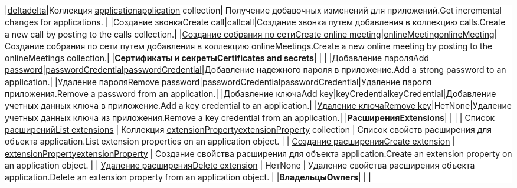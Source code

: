 |[<span data-ttu-id="b2b94-144">delta</span><span class="sxs-lookup"><span data-stu-id="b2b94-144">delta</span></span>](../api/application-delta.md)|<span data-ttu-id="b2b94-145">Коллекция [application](application.md)</span><span class="sxs-lookup"><span data-stu-id="b2b94-145">[application](application.md) collection</span></span>| <span data-ttu-id="b2b94-146">Получение добавочных изменений для приложений.</span><span class="sxs-lookup"><span data-stu-id="b2b94-146">Get incremental changes for applications.</span></span> |
|[<span data-ttu-id="b2b94-147">Создание звонка</span><span class="sxs-lookup"><span data-stu-id="b2b94-147">Create call</span></span>](../api/application-post-calls.md)|[<span data-ttu-id="b2b94-148">call</span><span class="sxs-lookup"><span data-stu-id="b2b94-148">call</span></span>](call.md)|<span data-ttu-id="b2b94-149">Создание звонка путем добавления в коллекцию calls.</span><span class="sxs-lookup"><span data-stu-id="b2b94-149">Create a new call by posting to the calls collection.</span></span>|
|[<span data-ttu-id="b2b94-150">Создание собрания по сети</span><span class="sxs-lookup"><span data-stu-id="b2b94-150">Create online meeting</span></span>](../api/application-post-onlinemeetings.md)|[<span data-ttu-id="b2b94-151">onlineMeeting</span><span class="sxs-lookup"><span data-stu-id="b2b94-151">onlineMeeting</span></span>](onlinemeeting.md)|<span data-ttu-id="b2b94-152">Создание собрания по сети путем добавления в коллекцию onlineMeetings.</span><span class="sxs-lookup"><span data-stu-id="b2b94-152">Create a new online meeting by posting to the onlineMeetings collection.</span></span>|
|<span data-ttu-id="b2b94-153">**Сертификаты и секреты**</span><span class="sxs-lookup"><span data-stu-id="b2b94-153">**Certificates and secrets**</span></span>| | |
|[<span data-ttu-id="b2b94-154">Добавление пароля</span><span class="sxs-lookup"><span data-stu-id="b2b94-154">Add password</span></span>](../api/application-addpassword.md)|[<span data-ttu-id="b2b94-155">passwordCredential</span><span class="sxs-lookup"><span data-stu-id="b2b94-155">passwordCredential</span></span>](passwordcredential.md)|<span data-ttu-id="b2b94-156">Добавление надежного пароля в приложение.</span><span class="sxs-lookup"><span data-stu-id="b2b94-156">Add a strong password to an application.</span></span>|
|[<span data-ttu-id="b2b94-157">Удаление пароля</span><span class="sxs-lookup"><span data-stu-id="b2b94-157">Remove password</span></span>](../api/application-removepassword.md)|[<span data-ttu-id="b2b94-158">passwordCredential</span><span class="sxs-lookup"><span data-stu-id="b2b94-158">passwordCredential</span></span>](passwordcredential.md)|<span data-ttu-id="b2b94-159">Удаление пароля приложения.</span><span class="sxs-lookup"><span data-stu-id="b2b94-159">Remove a password from an application.</span></span>|
|[<span data-ttu-id="b2b94-160">Добавление ключа</span><span class="sxs-lookup"><span data-stu-id="b2b94-160">Add key</span></span>](../api/application-addkey.md)|[<span data-ttu-id="b2b94-161">keyCredential</span><span class="sxs-lookup"><span data-stu-id="b2b94-161">keyCredential</span></span>](keycredential.md)|<span data-ttu-id="b2b94-162">Добавление учетных данных ключа в приложение.</span><span class="sxs-lookup"><span data-stu-id="b2b94-162">Add a key credential to an application.</span></span>|
|[<span data-ttu-id="b2b94-163">Удаление ключа</span><span class="sxs-lookup"><span data-stu-id="b2b94-163">Remove key</span></span>](../api/application-removekey.md)|<span data-ttu-id="b2b94-164">Нет</span><span class="sxs-lookup"><span data-stu-id="b2b94-164">None</span></span>|<span data-ttu-id="b2b94-165">Удаление учетных данных ключа из приложения.</span><span class="sxs-lookup"><span data-stu-id="b2b94-165">Remove a key credential from an application.</span></span>|
|<span data-ttu-id="b2b94-166">**Расширения**</span><span class="sxs-lookup"><span data-stu-id="b2b94-166">**Extensions**</span></span>| | |
| [<span data-ttu-id="b2b94-167">Список расширений</span><span class="sxs-lookup"><span data-stu-id="b2b94-167">List extensions</span></span>](../api/application-list-extensionproperty.md) | <span data-ttu-id="b2b94-168">Коллекция [extensionProperty](extensionProperty.md)</span><span class="sxs-lookup"><span data-stu-id="b2b94-168">[extensionProperty](extensionProperty.md) collection</span></span> | <span data-ttu-id="b2b94-169">Список свойств расширения для объекта application.</span><span class="sxs-lookup"><span data-stu-id="b2b94-169">List extension properties on an application object.</span></span> |
| [<span data-ttu-id="b2b94-170">Создание расширения</span><span class="sxs-lookup"><span data-stu-id="b2b94-170">Create extension</span></span>](../api/application-post-extensionproperty.md) | [<span data-ttu-id="b2b94-171">extensionProperty</span><span class="sxs-lookup"><span data-stu-id="b2b94-171">extensionProperty</span></span>](extensionProperty.md) | <span data-ttu-id="b2b94-172">Создание свойства расширения для объекта application.</span><span class="sxs-lookup"><span data-stu-id="b2b94-172">Create an extension property on an application object.</span></span> |
| [<span data-ttu-id="b2b94-173">Удаление расширения</span><span class="sxs-lookup"><span data-stu-id="b2b94-173">Delete extension</span></span>](../api/application-delete-extensionproperty.md) | <span data-ttu-id="b2b94-174">Нет</span><span class="sxs-lookup"><span data-stu-id="b2b94-174">None</span></span> | <span data-ttu-id="b2b94-175">Удаление свойства расширения объекта application.</span><span class="sxs-lookup"><span data-stu-id="b2b94-175">Delete an extension property from an application object.</span></span> |
|<span data-ttu-id="b2b94-176">**Владельцы**</span><span class="sxs-lookup"><span data-stu-id="b2b94-176">**Owners**</span></span>| | |